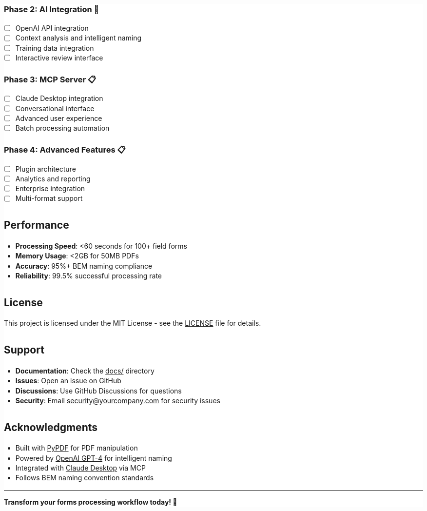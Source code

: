 ### Phase 2: AI Integration 🚧
- [ ] OpenAI API integration
- [ ] Context analysis and intelligent naming
- [ ] Training data integration
- [ ] Interactive review interface

### Phase 3: MCP Server 📋
- [ ] Claude Desktop integration
- [ ] Conversational interface
- [ ] Advanced user experience
- [ ] Batch processing automation

### Phase 4: Advanced Features 📋
- [ ] Plugin architecture
- [ ] Analytics and reporting
- [ ] Enterprise integration
- [ ] Multi-format support

## Performance

- **Processing Speed**: <60 seconds for 100+ field forms
- **Memory Usage**: <2GB for 50MB PDFs
- **Accuracy**: 95%+ BEM naming compliance
- **Reliability**: 99.5% successful processing rate

## License

This project is licensed under the MIT License - see the [LICENSE](LICENSE) file for details.

## Support

- **Documentation**: Check the [docs/](docs/) directory
- **Issues**: Open an issue on GitHub
- **Discussions**: Use GitHub Discussions for questions
- **Security**: Email security@yourcompany.com for security issues

## Acknowledgments

- Built with [PyPDF](https://pypdf.readthedocs.io/) for PDF manipulation
- Powered by [OpenAI GPT-4](https://openai.com/) for intelligent naming
- Integrated with [Claude Desktop](https://claude.ai/) via MCP
- Follows [BEM naming convention](https://getbem.com/) standards

---

**Transform your forms processing workflow today! 🚀**
